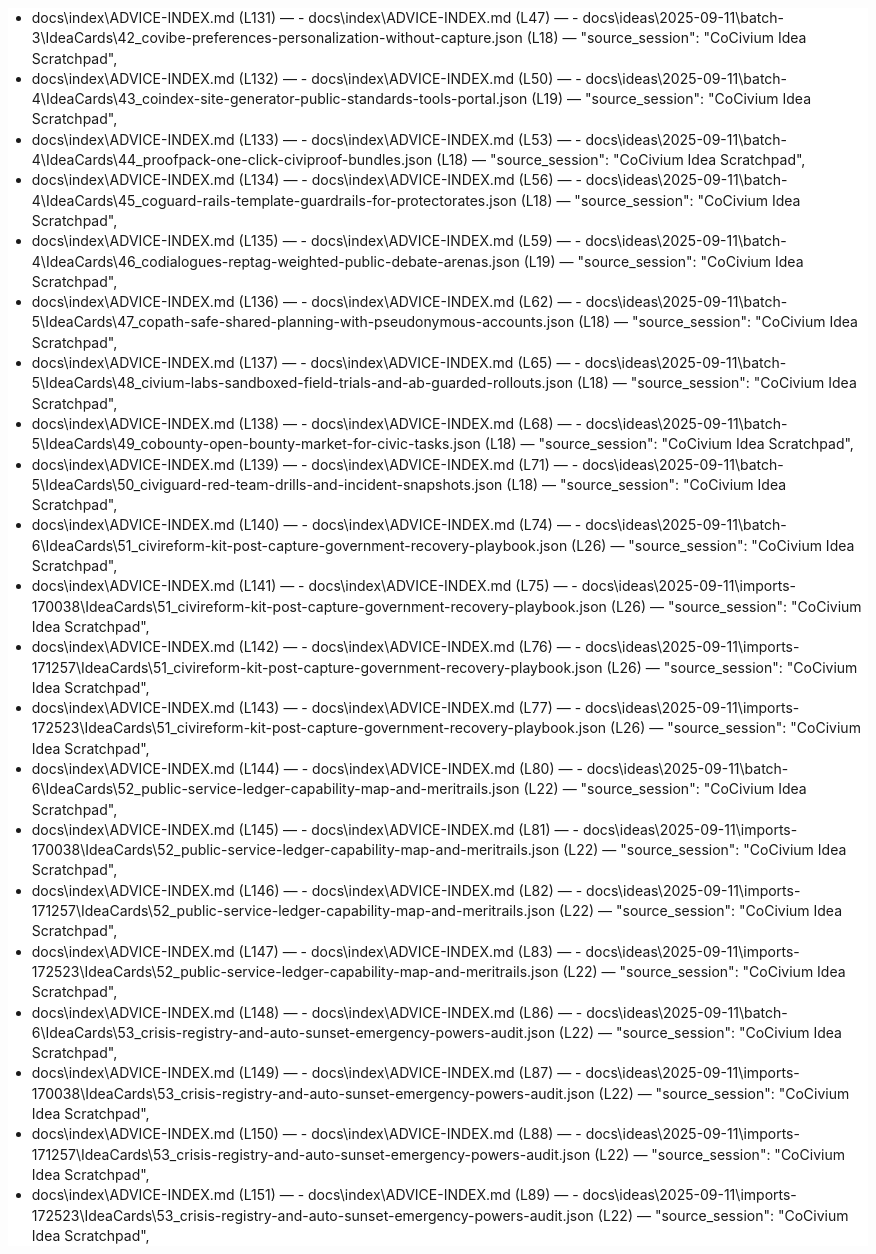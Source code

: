 - docs\index\ADVICE-INDEX.md (L131) — - docs\index\ADVICE-INDEX.md (L47) — - docs\ideas\2025-09-11\batch-3\IdeaCards\42_covibe-preferences-personalization-without-capture.json (L18) — "source_session": "CoCivium Idea Scratchpad",
- docs\index\ADVICE-INDEX.md (L132) — - docs\index\ADVICE-INDEX.md (L50) — - docs\ideas\2025-09-11\batch-4\IdeaCards\43_coindex-site-generator-public-standards-tools-portal.json (L19) — "source_session": "CoCivium Idea Scratchpad",
- docs\index\ADVICE-INDEX.md (L133) — - docs\index\ADVICE-INDEX.md (L53) — - docs\ideas\2025-09-11\batch-4\IdeaCards\44_proofpack-one-click-civiproof-bundles.json (L18) — "source_session": "CoCivium Idea Scratchpad",
- docs\index\ADVICE-INDEX.md (L134) — - docs\index\ADVICE-INDEX.md (L56) — - docs\ideas\2025-09-11\batch-4\IdeaCards\45_coguard-rails-template-guardrails-for-protectorates.json (L18) — "source_session": "CoCivium Idea Scratchpad",
- docs\index\ADVICE-INDEX.md (L135) — - docs\index\ADVICE-INDEX.md (L59) — - docs\ideas\2025-09-11\batch-4\IdeaCards\46_codialogues-reptag-weighted-public-debate-arenas.json (L19) — "source_session": "CoCivium Idea Scratchpad",
- docs\index\ADVICE-INDEX.md (L136) — - docs\index\ADVICE-INDEX.md (L62) — - docs\ideas\2025-09-11\batch-5\IdeaCards\47_copath-safe-shared-planning-with-pseudonymous-accounts.json (L18) — "source_session": "CoCivium Idea Scratchpad",
- docs\index\ADVICE-INDEX.md (L137) — - docs\index\ADVICE-INDEX.md (L65) — - docs\ideas\2025-09-11\batch-5\IdeaCards\48_civium-labs-sandboxed-field-trials-and-ab-guarded-rollouts.json (L18) — "source_session": "CoCivium Idea Scratchpad",
- docs\index\ADVICE-INDEX.md (L138) — - docs\index\ADVICE-INDEX.md (L68) — - docs\ideas\2025-09-11\batch-5\IdeaCards\49_cobounty-open-bounty-market-for-civic-tasks.json (L18) — "source_session": "CoCivium Idea Scratchpad",
- docs\index\ADVICE-INDEX.md (L139) — - docs\index\ADVICE-INDEX.md (L71) — - docs\ideas\2025-09-11\batch-5\IdeaCards\50_civiguard-red-team-drills-and-incident-snapshots.json (L18) — "source_session": "CoCivium Idea Scratchpad",
- docs\index\ADVICE-INDEX.md (L140) — - docs\index\ADVICE-INDEX.md (L74) — - docs\ideas\2025-09-11\batch-6\IdeaCards\51_civireform-kit-post-capture-government-recovery-playbook.json (L26) — "source_session": "CoCivium Idea Scratchpad",
- docs\index\ADVICE-INDEX.md (L141) — - docs\index\ADVICE-INDEX.md (L75) — - docs\ideas\2025-09-11\imports-170038\IdeaCards\51_civireform-kit-post-capture-government-recovery-playbook.json (L26) — "source_session": "CoCivium Idea Scratchpad",
- docs\index\ADVICE-INDEX.md (L142) — - docs\index\ADVICE-INDEX.md (L76) — - docs\ideas\2025-09-11\imports-171257\IdeaCards\51_civireform-kit-post-capture-government-recovery-playbook.json (L26) — "source_session": "CoCivium Idea Scratchpad",
- docs\index\ADVICE-INDEX.md (L143) — - docs\index\ADVICE-INDEX.md (L77) — - docs\ideas\2025-09-11\imports-172523\IdeaCards\51_civireform-kit-post-capture-government-recovery-playbook.json (L26) — "source_session": "CoCivium Idea Scratchpad",
- docs\index\ADVICE-INDEX.md (L144) — - docs\index\ADVICE-INDEX.md (L80) — - docs\ideas\2025-09-11\batch-6\IdeaCards\52_public-service-ledger-capability-map-and-meritrails.json (L22) — "source_session": "CoCivium Idea Scratchpad",
- docs\index\ADVICE-INDEX.md (L145) — - docs\index\ADVICE-INDEX.md (L81) — - docs\ideas\2025-09-11\imports-170038\IdeaCards\52_public-service-ledger-capability-map-and-meritrails.json (L22) — "source_session": "CoCivium Idea Scratchpad",
- docs\index\ADVICE-INDEX.md (L146) — - docs\index\ADVICE-INDEX.md (L82) — - docs\ideas\2025-09-11\imports-171257\IdeaCards\52_public-service-ledger-capability-map-and-meritrails.json (L22) — "source_session": "CoCivium Idea Scratchpad",
- docs\index\ADVICE-INDEX.md (L147) — - docs\index\ADVICE-INDEX.md (L83) — - docs\ideas\2025-09-11\imports-172523\IdeaCards\52_public-service-ledger-capability-map-and-meritrails.json (L22) — "source_session": "CoCivium Idea Scratchpad",
- docs\index\ADVICE-INDEX.md (L148) — - docs\index\ADVICE-INDEX.md (L86) — - docs\ideas\2025-09-11\batch-6\IdeaCards\53_crisis-registry-and-auto-sunset-emergency-powers-audit.json (L22) — "source_session": "CoCivium Idea Scratchpad",
- docs\index\ADVICE-INDEX.md (L149) — - docs\index\ADVICE-INDEX.md (L87) — - docs\ideas\2025-09-11\imports-170038\IdeaCards\53_crisis-registry-and-auto-sunset-emergency-powers-audit.json (L22) — "source_session": "CoCivium Idea Scratchpad",
- docs\index\ADVICE-INDEX.md (L150) — - docs\index\ADVICE-INDEX.md (L88) — - docs\ideas\2025-09-11\imports-171257\IdeaCards\53_crisis-registry-and-auto-sunset-emergency-powers-audit.json (L22) — "source_session": "CoCivium Idea Scratchpad",
- docs\index\ADVICE-INDEX.md (L151) — - docs\index\ADVICE-INDEX.md (L89) — - docs\ideas\2025-09-11\imports-172523\IdeaCards\53_crisis-registry-and-auto-sunset-emergency-powers-audit.json (L22) — "source_session": "CoCivium Idea Scratchpad",